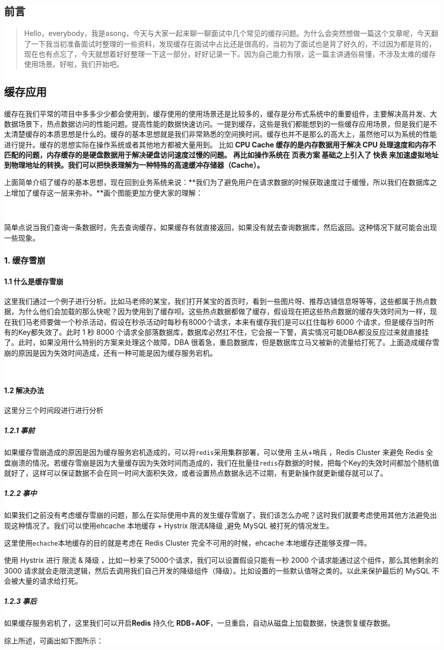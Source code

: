 ## 前言

> Hello，everybody，我是asong，今天与大家一起来聊一聊面试中几个常见的缓存问题。为什么会突然想做一篇这个文章呢，今天翻了一下我当初准备面试时整理的一些资料，发现缓存在面试中占比还是很高的，当初为了面试也是背了好久的，不过因为都是背的，现在也有点忘了，今天就想着好好整理一下这一部分，好好记录一下。因为自己能力有限，这一篇主讲通俗易懂，不涉及太难的缓存使用场景。好啦，我们开始吧。



## 缓存应用

缓存在我们平常的项目中多多少少都会使用到，缓存使用的使用场景还是比较多的，缓存是分布式系统中的重要组件，主要解决高并发、大数据场景下，热点数据访问的性能问题。提高性能的数据快速访问。一提到缓存，这些是我们都能想到的一些缓存应用场景，但是我们是不太清楚缓存的本质思想是什么的。缓存的基本思想就是我们非常熟悉的空间换时间。缓存也并不是那么的高大上，虽然他可以为系统的性能进行提升。缓存的思想实际在操作系统或者其他地方都被大量用到。 比如 **CPU Cache 缓存的是内存数据用于解决 CPU 处理速度和内存不匹配的问题，内存缓存的是硬盘数据用于解决硬盘访问速度过慢的问题。** **再比如操作系统在 页表方案 基础之上引入了 快表 来加速虚拟地址到物理地址的转换。我们可以把快表理解为一种特殊的高速缓冲存储器（Cache）。**

上面简单介绍了缓存的基本思想，现在回到业务系统来说：**我们为了避免用户在请求数据的时候获取速度过于缓慢，所以我们在数据库之上增加了缓存这一层来弥补。**画个图能更加方便大家的理解：

![]()

简单点说当我们查询一条数据时，先去查询缓存，如果缓存有就直接返回，如果没有就去查询数据库，然后返回。这种情况下就可能会出现一些现象。



### 1. 缓存雪崩

#### 1.1 什么是缓存雪崩

这里我们通过一个例子进行分析。比如马老师的某宝，我们打开某宝的首页时，看到一些图片呀、推荐店铺信息呀等等，这些都属于热点数据，为什么他们会加载的那么快呢？因为使用到了缓存呗。这些热点数据都做了缓存，假设现在把这些热点数据的缓存失效时间为一样，现在我们马老师要做一个秒杀活动，假设在秒杀活动时每秒有8000个请求，本来有缓存我们是可以扛住每秒 6000 个请求，但是缓存当时所有的Key都失效了。此时 1 秒 8000 个请求全部落数据库，数据库必然扛不住，它会报一下警，真实情况可能DBA都没反应过来就直接挂了。此时，如果没用什么特别的方案来处理这个故障，DBA 很着急，重启数据库，但是数据库立马又被新的流量给打死了。上面造成缓存雪崩的原因是因为失效时间造成，还有一种可能是因为缓存服务宕机。

![]()

#### 1.2 解决办法

这里分三个时间段进行进行分析

##### 1.2.1 事前

如果缓存雪崩造成的原因是因为缓存服务宕机造成的，可以将`redis`采用集群部署，可以使用 主从+哨兵 ，Redis Cluster 来避免 Redis 全盘崩溃的情况。若缓存雪崩是因为大量缓存因为失效时间而造成的，我们在批量往`redis`存数据的时候，把每个Key的失效时间都加个随机值就好了，这样可以保证数据不会在同一时间大面积失效，或者设置热点数据永远不过期，有更新操作就更新缓存就可以了。

##### 1.2.2 事中

如果我们之前没有考虑缓存雪崩的问题，那么在实际使用中真的发生缓存雪崩了，我们该怎么办呢？这时我们就要考虑使用其他方法避免出现这种情况了。我们可以使用ehcache 本地缓存 + Hystrix 限流&降级 ,避免 MySQL 被打死的情况发生。

这里使用`echache`本地缓存的目的就是考虑在 Redis Cluster 完全不可用的时候，ehcache 本地缓存还能够支撑一阵。

使用 Hystrix 进行 限流 & 降级 ，比如一秒来了5000个请求，我们可以设置假设只能有一秒 2000 个请求能通过这个组件，那么其他剩余的 3000 请求就会走限流逻辑，然后去调用我们自己开发的降级组件（降级）。比如设置的一些默认值呀之类的。以此来保护最后的 MySQL 不会被大量的请求给打死。

##### 1.2.3 事后

如果缓存服务宕机了，这里我们可以开启**Redis** 持久化 **RDB**+**AOF**，一旦重启，自动从磁盘上加载数据，快速恢复缓存数据。

综上所述，可画出如下图所示：
